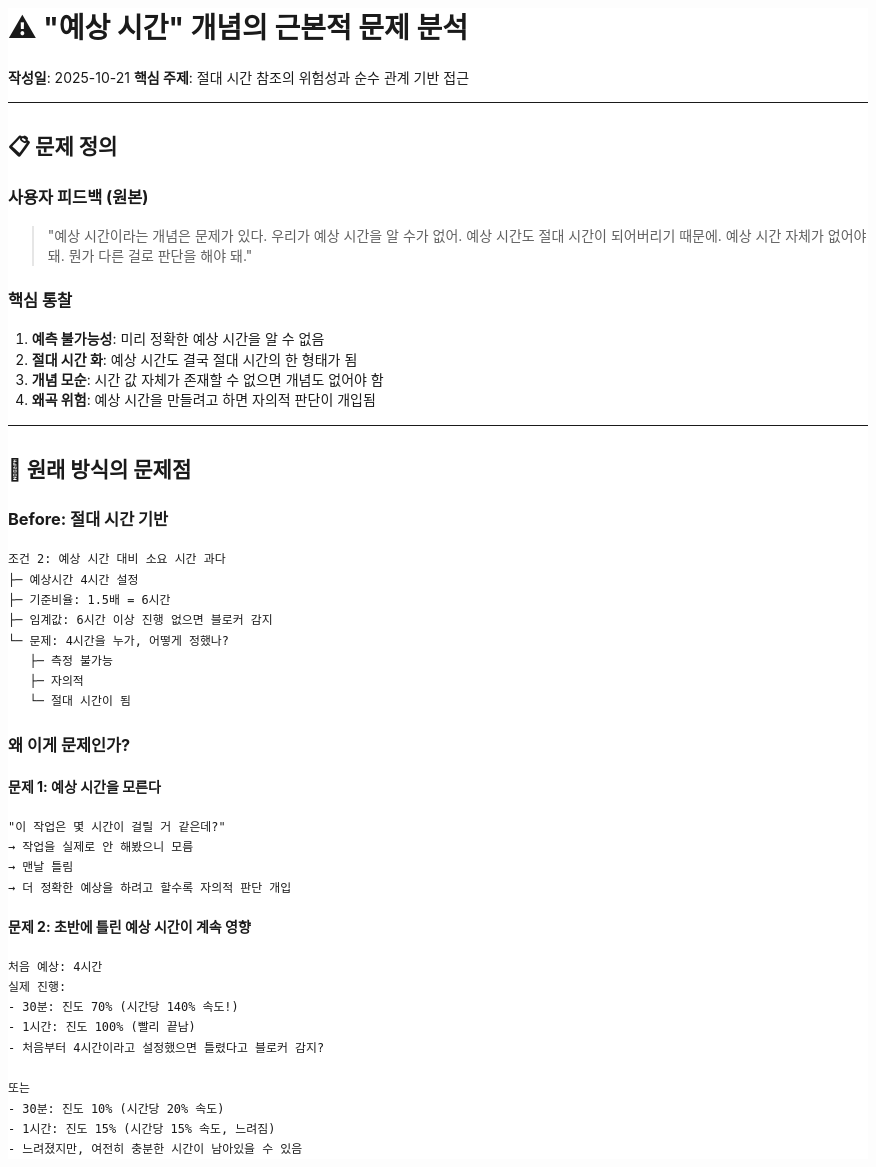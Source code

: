 # ⚠️ "예상 시간" 개념의 근본적 문제 분석

**작성일**: 2025-10-21
**핵심 주제**: 절대 시간 참조의 위험성과 순수 관계 기반 접근

---

## 📋 문제 정의

### 사용자 피드백 (원본)
> "예상 시간이라는 개념은 문제가 있다. 우리가 예상 시간을 알 수가 없어. 예상 시간도 절대 시간이 되어버리기 때문에. 예상 시간 자체가 없어야 돼. 뭔가 다른 걸로 판단을 해야 돼."

### 핵심 통찰
1. **예측 불가능성**: 미리 정확한 예상 시간을 알 수 없음
2. **절대 시간 화**: 예상 시간도 결국 절대 시간의 한 형태가 됨
3. **개념 모순**: 시간 값 자체가 존재할 수 없으면 개념도 없어야 함
4. **왜곡 위험**: 예상 시간을 만들려고 하면 자의적 판단이 개입됨

---

## 🔴 원래 방식의 문제점

### Before: 절대 시간 기반
```
조건 2: 예상 시간 대비 소요 시간 과다
├─ 예상시간 4시간 설정
├─ 기준비율: 1.5배 = 6시간
├─ 임계값: 6시간 이상 진행 없으면 블로커 감지
└─ 문제: 4시간을 누가, 어떻게 정했나?
   ├─ 측정 불가능
   ├─ 자의적
   └─ 절대 시간이 됨
```

### 왜 이게 문제인가?

#### 문제 1: 예상 시간을 모른다
```
"이 작업은 몇 시간이 걸릴 거 같은데?"
→ 작업을 실제로 안 해봤으니 모름
→ 맨날 틀림
→ 더 정확한 예상을 하려고 할수록 자의적 판단 개입
```

#### 문제 2: 초반에 틀린 예상 시간이 계속 영향
```
처음 예상: 4시간
실제 진행:
- 30분: 진도 70% (시간당 140% 속도!)
- 1시간: 진도 100% (빨리 끝남)
- 처음부터 4시간이라고 설정했으면 틀렸다고 블로커 감지?

또는
- 30분: 진도 10% (시간당 20% 속도)
- 1시간: 진도 15% (시간당 15% 속도, 느려짐)
- 느려졌지만, 여전히 충분한 시간이 남아있을 수 있음
```
